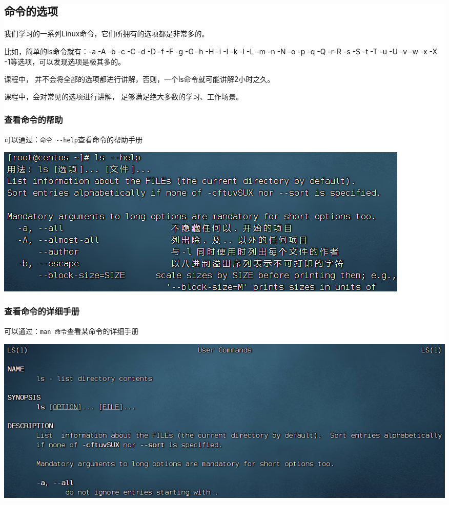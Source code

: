 

## 命令的选项

我们学习的一系列Linux命令，它们所拥有的选项都是非常多的。

比如，简单的ls命令就有：-a -A -b -c -C -d -D -f -F -g -G -h -H -i -I -k -l -L -m -n -N -o -p -q -Q -r-R -s -S -t -T -u -U -v -w -x -X -1等选项，可以发现选项是极其多的。

课程中， 并不会将全部的选项都进行讲解，否则，一个ls命令就可能讲解2小时之久。

课程中，会对常见的选项进行讲解， 足够满足绝大多数的学习、工作场景。



### 查看命令的帮助

可以通过：`命令 --help`查看命令的帮助手册

![image-20221027220005610](Linux%E8%AF%BE%E7%A8%8B%E7%AC%94%E8%AE%B0(%E9%BB%91%E9%A9%AC).assets/20221027220005.png)

### 查看命令的详细手册

可以通过：`man 命令`查看某命令的详细手册

![image-20221027220009949](Linux%E8%AF%BE%E7%A8%8B%E7%AC%94%E8%AE%B0(%E9%BB%91%E9%A9%AC).assets/20221027220010.png)
